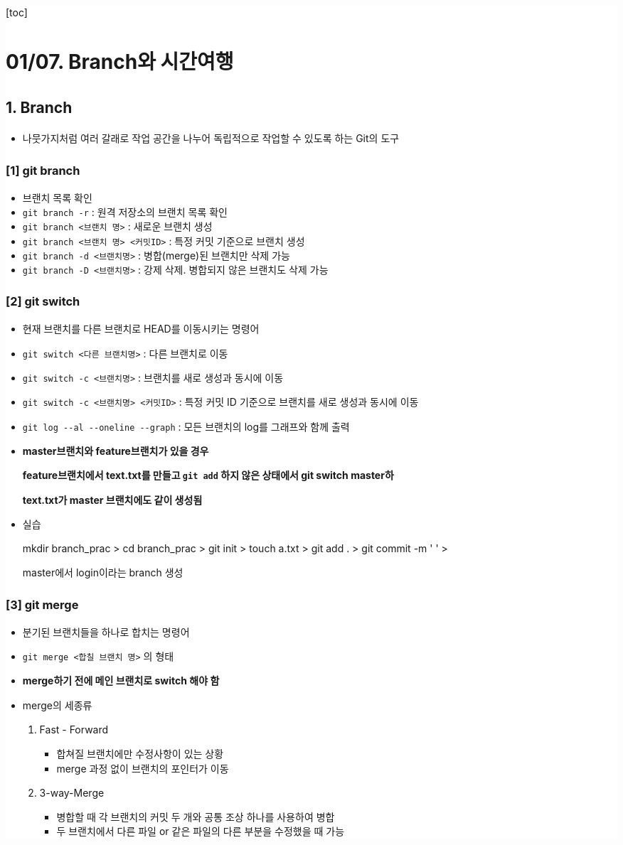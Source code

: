 [toc]

# 01/07. Branch와 시간여행

## 1. Branch

- 나뭇가지처럼 여러 갈래로 작업 공간을 나누어 독립적으로 작업할 수 있도록 하는 Git의 도구

### [1] git branch

- 브랜치 목록 확인
- `git branch -r` : 원격 저장소의 브랜치 목록 확인
- `git branch <브랜치 명>` : 새로운 브랜치 생성
- `git branch <브랜치 명> <커밋ID>` : 특정 커밋 기준으로 브랜치 생성
- `git branch -d <브랜치명>` : 병합(merge)된 브랜치만 삭제 가능
- `git branch -D <브랜치명>` : 강제 삭제. 병합되지 않은 브랜치도 삭제 가능



### [2] git switch

- 현재 브랜치를 다른 브랜치로 HEAD를 이동시키는 명령어
- `git switch <다른 브랜치명>` : 다른 브랜치로 이동
- `git switch -c <브랜치명>` : 브랜치를 새로 생성과 동시에 이동
- `git switch -c <브랜치명> <커밋ID>` : 특정 커밋 ID 기준으로 브랜치를 새로 생성과 동시에 이동
- `git log --al --oneline --graph` : 모든 브랜치의 log를 그래프와 함께 출력

- **master브랜치와 feature브랜치가 있을 경우**

  **feature브랜치에서 text.txt를 만들고 `git add` 하지 않은 상태에서 git switch master하**

  **text.txt가 master 브랜치에도 같이 생성됨**

- 실습

  mkdir branch_prac > cd branch_prac > git init > touch a.txt > git add . > git commit -m ' ' >

  master에서 login이라는 branch 생성



### [3] git merge

- 분기된 브랜치들을 하나로 합치는 명령어 
- `git merge <합칠 브랜치 명>` 의 형태
- **merge하기 전에 메인 브랜치로 switch 해야 함**

- merge의 세종류

  1. Fast - Forward

     - 합쳐질 브랜치에만 수정사항이 있는 상황
     - merge 과정 없이 브랜치의 포인터가 이동

  2. 3-way-Merge

     - 병합할 때 각 브랜치의 커밋 두 개와 공통 조상 하나를 사용하여 병합
     - 두 브랜치에서 다른 파일 or 같은 파일의 다른 부분을 수정했을 때 가능
